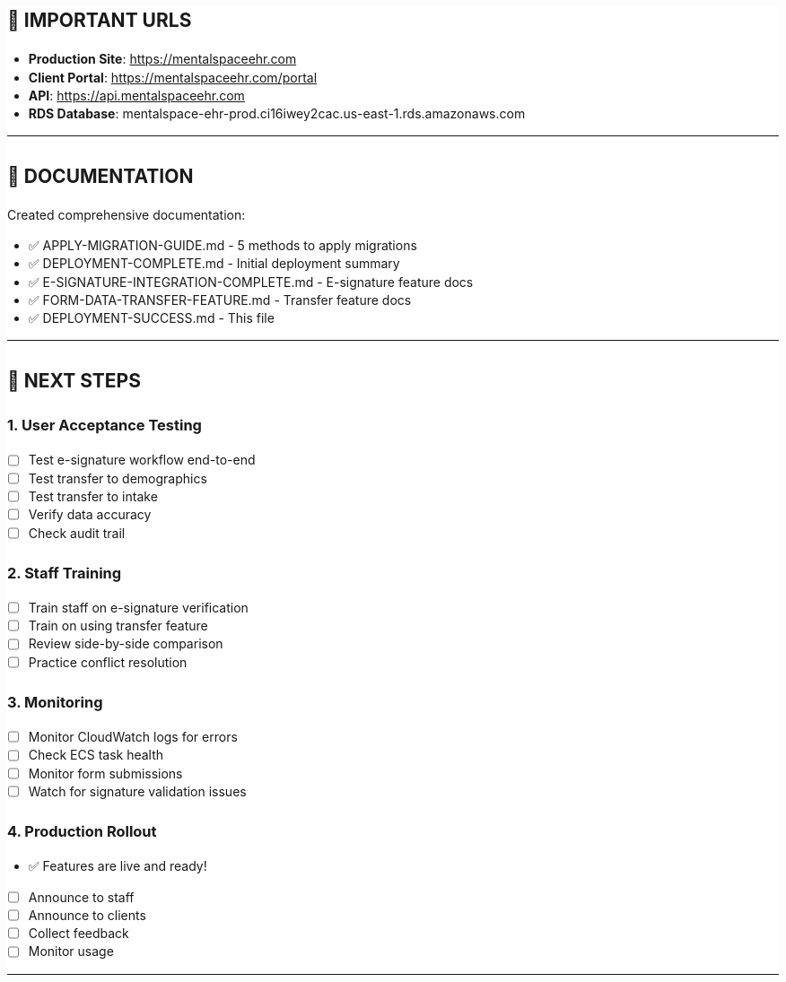 
## 🔗 IMPORTANT URLS

- **Production Site**: https://mentalspaceehr.com
- **Client Portal**: https://mentalspaceehr.com/portal
- **API**: https://api.mentalspaceehr.com
- **RDS Database**: mentalspace-ehr-prod.ci16iwey2cac.us-east-1.rds.amazonaws.com

---

## 📝 DOCUMENTATION

Created comprehensive documentation:
- ✅ APPLY-MIGRATION-GUIDE.md - 5 methods to apply migrations
- ✅ DEPLOYMENT-COMPLETE.md - Initial deployment summary
- ✅ E-SIGNATURE-INTEGRATION-COMPLETE.md - E-signature feature docs
- ✅ FORM-DATA-TRANSFER-FEATURE.md - Transfer feature docs
- ✅ DEPLOYMENT-SUCCESS.md - This file

---

## 🎉 NEXT STEPS

### 1. User Acceptance Testing
- [ ] Test e-signature workflow end-to-end
- [ ] Test transfer to demographics
- [ ] Test transfer to intake
- [ ] Verify data accuracy
- [ ] Check audit trail

### 2. Staff Training
- [ ] Train staff on e-signature verification
- [ ] Train on using transfer feature
- [ ] Review side-by-side comparison
- [ ] Practice conflict resolution

### 3. Monitoring
- [ ] Monitor CloudWatch logs for errors
- [ ] Check ECS task health
- [ ] Monitor form submissions
- [ ] Watch for signature validation issues

### 4. Production Rollout
- ✅ Features are live and ready!
- [ ] Announce to staff
- [ ] Announce to clients
- [ ] Collect feedback
- [ ] Monitor usage

---
